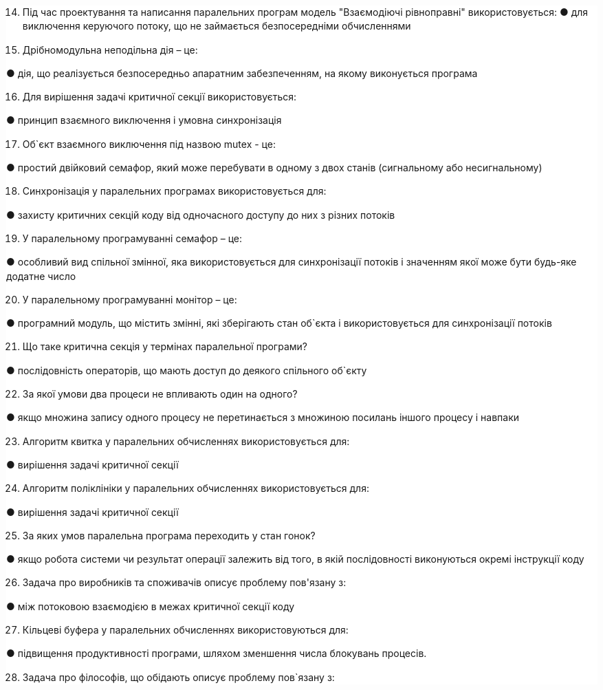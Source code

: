  
14.  Під час проектування та написання паралельних програм модель "Взаємодіючі рівноправні" використовується:
●  для виключення керуючого потоку, що не займається безпосередніми обчисленнями

 
15.  Дрібномодульна неподільна дія – це:


●  дія, що реалізується безпосередньо апаратним забезпеченням, на якому виконується програма

16.  Для вирішення задачі критичної секції використовується:

●  принцип взаємного виключення і умовна синхронізація

17.  Об`єкт взаємного виключення під назвою mutex - це:

●  простий двійковий семафор, який може перебувати в одному з двох станів (сигнальному або несигнальному)
 
18.  Синхронізація у паралельних програмах використовується для:

●  захисту критичних секцій коду від одночасного доступу до них з різних потоків

19.  У паралельному програмуванні семафор – це:

●  особливий вид спільної змінної, яка використовується для синхронізації потоків і значенням якої може бути будь-яке додатне число

20.  У паралельному програмуванні монітор – це:

●  програмний модуль, що містить змінні, які зберігають стан об`єкта і використовується для синхронізації потоків
 
21.  Що таке критична секція у термінах паралельної програми?

●  послідовність операторів, що мають доступ до деякого спільного об`єкту

22.  За якої умови два процеси не впливають один на одного?

●  якщо множина запису одного процесу не перетинається з множиною посилань іншого процесу і навпаки

23.  Алгоритм квитка у паралельних обчисленнях використовується для:

●  вирішення задачі критичної секції

24.  Алгоритм поліклініки у паралельних обчисленнях використовується для:

●  вирішення задачі критичної секції

25.  За яких умов паралельна програма переходить у стан гонок?

●  якщо робота системи чи результат операції залежить від того, в якій послідовності виконуються окремі інструкції коду

26.  Задача про виробників та споживачів описує проблему пов'язану з:

●  між потоковою взаємодією в межах критичної секції коду

27.  Кільцеві буфера у паралельних обчисленнях використовуються для:

●  підвищення продуктивності програми, шляхом зменшення числа блокувань процесів.

28.  Задача про філософів, що обідають описує проблему пов`язану з:
